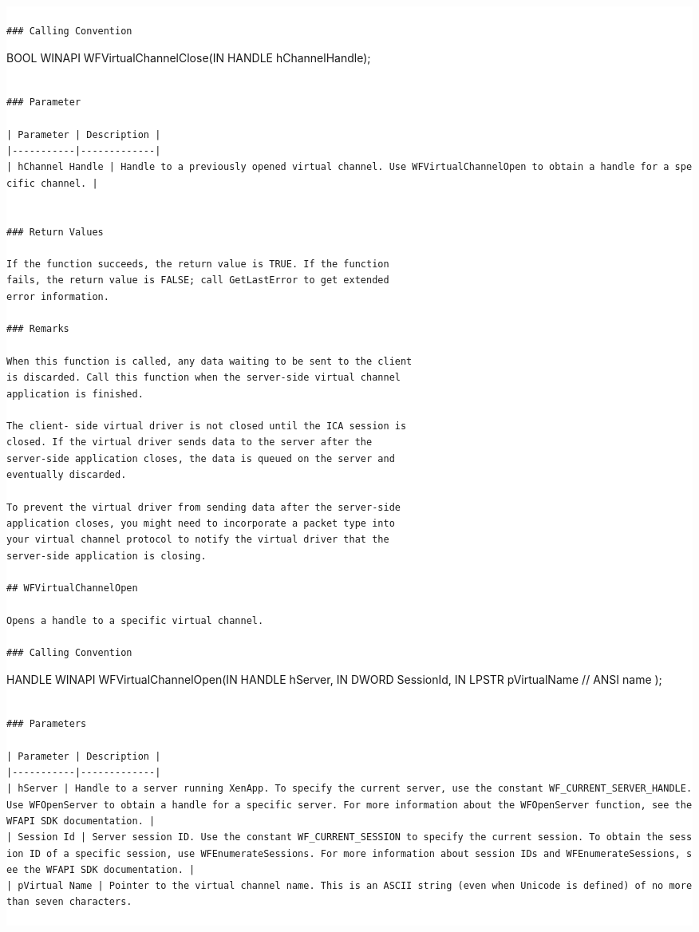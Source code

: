 ```

### Calling Convention

```
BOOL WINAPI WFVirtualChannelClose(IN HANDLE hChannelHandle);
```

### Parameter

| Parameter | Description |
|-----------|-------------|
| hChannel Handle | Handle to a previously opened virtual channel. Use WFVirtualChannelOpen to obtain a handle for a specific channel. |


### Return Values

If the function succeeds, the return value is TRUE. If the function
fails, the return value is FALSE; call GetLastError to get extended
error information.

### Remarks

When this function is called, any data waiting to be sent to the client
is discarded. Call this function when the server-side virtual channel
application is finished.

The client- side virtual driver is not closed until the ICA session is
closed. If the virtual driver sends data to the server after the
server-side application closes, the data is queued on the server and
eventually discarded.

To prevent the virtual driver from sending data after the server-side
application closes, you might need to incorporate a packet type into
your virtual channel protocol to notify the virtual driver that the
server-side application is closing.

## WFVirtualChannelOpen

Opens a handle to a specific virtual channel.

### Calling Convention

```
HANDLE WINAPI WFVirtualChannelOpen(IN HANDLE hServer, 
									IN DWORD SessionId,
									IN LPSTR pVirtualName // ANSI name 
									);
```

### Parameters

| Parameter | Description |
|-----------|-------------|
| hServer | Handle to a server running XenApp. To specify the current server, use the constant WF_CURRENT_SERVER_HANDLE. Use WFOpenServer to obtain a handle for a specific server. For more information about the WFOpenServer function, see the WFAPI SDK documentation. |
| Session Id | Server session ID. Use the constant WF_CURRENT_SESSION to specify the current session. To obtain the session ID of a specific session, use WFEnumerateSessions. For more information about session IDs and WFEnumerateSessions, see the WFAPI SDK documentation. |
| pVirtual Name | Pointer to the virtual channel name. This is an ASCII string (even when Unicode is defined) of no more than seven characters.


```